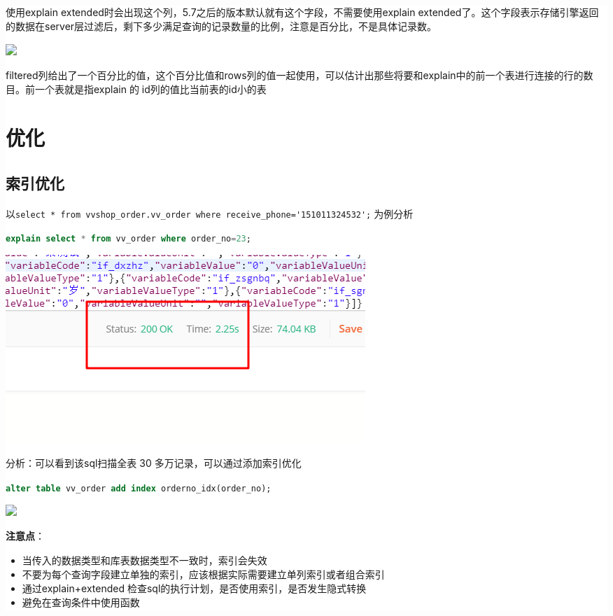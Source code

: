 使用explain extended时会出现这个列，5.7之后的版本默认就有这个字段，不需要使用explain extended了。这个字段表示存储引擎返回的数据在server层过滤后，剩下多少满足查询的记录数量的比例，注意是百分比，不是具体记录数。

![](5.png) 

filtered列给出了一个百分比的值，这个百分比值和rows列的值一起使用，可以估计出那些将要和explain中的前一个表进行连接的行的数目。前一个表就是指explain 的 id列的值比当前表的id小的表



# 优化

## 索引优化

以`select * from vvshop_order.vv_order where receive_phone='151011324532';`  为例分析

```sql
explain select * from vv_order where order_no=23;
```

 

![](3.png) 



分析：可以看到该sql扫描全表 30 多万记录，可以通过添加索引优化

```sql
alter table vv_order add index orderno_idx(order_no);
```

![](4.png) 

**注意点**：

- 当传入的数据类型和库表数据类型不一致时，索引会失效
- 不要为每个查询字段建立单独的索引，应该根据实际需要建立单列索引或者组合索引
- 通过explain+extended 检查sql的执行计划，是否使用索引，是否发生隐式转换
- 避免在查询条件中使用函数

 
